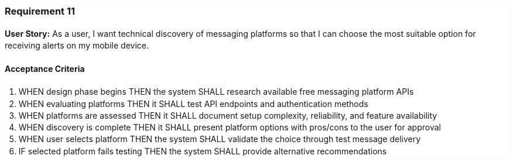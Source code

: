 ### Requirement 11

**User Story:** As a user, I want technical discovery of messaging platforms so that I can choose the most suitable option for receiving alerts on my mobile device.

#### Acceptance Criteria

1. WHEN design phase begins THEN the system SHALL research available free messaging platform APIs
2. WHEN evaluating platforms THEN it SHALL test API endpoints and authentication methods
3. WHEN platforms are assessed THEN it SHALL document setup complexity, reliability, and feature availability
4. WHEN discovery is complete THEN it SHALL present platform options with pros/cons to the user for approval
5. WHEN user selects platform THEN the system SHALL validate the choice through test message delivery
6. IF selected platform fails testing THEN the system SHALL provide alternative recommendations
